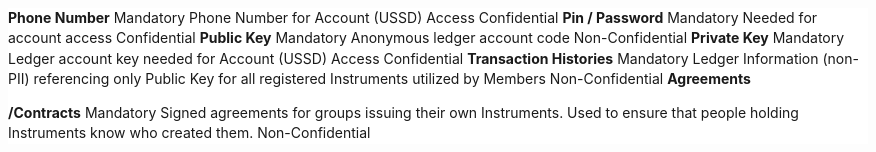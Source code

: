    <td><strong>Phone Number</strong>
   </td>
   <td>Mandatory
   </td>
   <td>Phone Number for Account (USSD) Access
   </td>
   <td>Confidential
   </td>
  </tr>
  <tr>
   <td><strong>Pin / Password</strong>
   </td>
   <td>Mandatory
   </td>
   <td>Needed for account access
   </td>
   <td>Confidential
   </td>
  </tr>
  <tr>
   <td><strong>Public Key</strong>
   </td>
   <td>Mandatory
   </td>
   <td>Anonymous ledger account code
   </td>
   <td>Non-Confidential
   </td>
  </tr>
  <tr>
   <td><strong>Private Key</strong>
   </td>
   <td>Mandatory
   </td>
   <td>Ledger account key needed for Account (USSD) Access
   </td>
   <td>Confidential
   </td>
  </tr>
  <tr>
   <td><strong>Transaction Histories</strong>
   </td>
   <td>Mandatory
   </td>
   <td>Ledger Information (non-PII) referencing only Public Key for all registered Instruments utilized by Members
   </td>
   <td>Non-Confidential
   </td>
  </tr>
  <tr>
   <td><strong>Agreements</strong>
<p>
<strong>/Contracts</strong>
   </td>
   <td>Mandatory
   </td>
   <td>Signed agreements for groups issuing their own Instruments. Used to ensure that people holding Instruments know who created them.
   </td>
   <td>Non-Confidential
   </td>
  </tr>
  <tr>